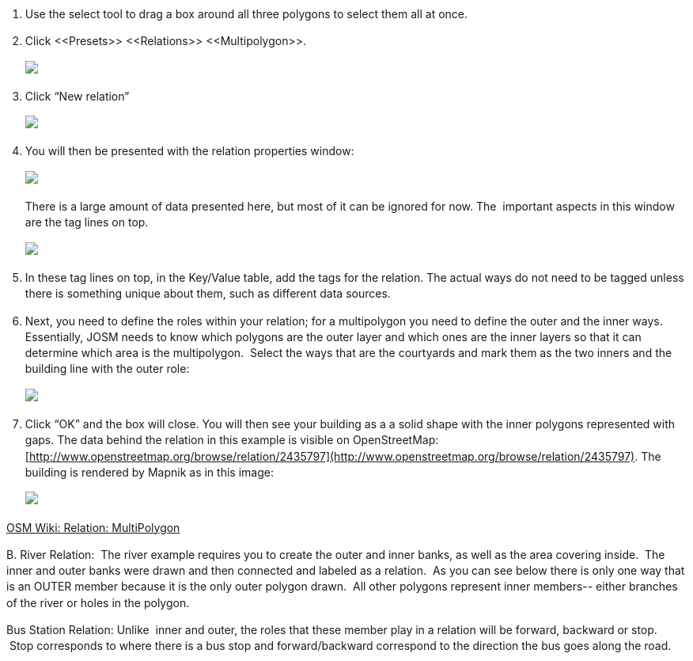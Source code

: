 1. Use the select tool to drag a box around all three polygons to
    select them all at once.

2.  Click \<\<Presets\>\> \<\<Relations\>\> \<\<Multipolygon\>\>.

    ![]({{site.baseurl}}/images/intermediate/en_edit_in_detail_image56.png)

3.  Click “New relation”

    ![]({{site.baseurl}}/images/intermediate/en_edit_in_detail_image35.png)

4.  You will then be presented with the relation properties window:

    ![]({{site.baseurl}}/images/intermediate/en_edit_in_detail_image02.png)

    There is a large amount of data presented here, but most of it can be
    ignored for now. The  important aspects in this window are the tag lines
    on top.  

    ![]({{site.baseurl}}/images/intermediate/en_edit_in_detail_image22.png)

5.  In these tag lines on top, in the Key/Value table, add the tags for
    the relation. The actual ways do not need to be tagged unless there is
    something unique about them, such as different data sources.

6.  Next, you need to define the roles within your relation; for a
    multipolygon you need to define the outer and the inner ways.
    Essentially, JOSM needs to know which polygons are the outer layer and
    which ones are the inner layers so that it can determine which area is
    the multipolygon.  Select the ways that are the courtyards and mark them
    as the two inners and the building line with the outer role:

    ![]({{site.baseurl}}/images/intermediate/en_edit_in_detail_image44.png)

7.  Click “OK” and the box will close. You will then see your building
    as a a solid shape with the inner polygons represented with gaps. The
    data behind the relation in this example is visible on OpenStreetMap:
    [http://www.openstreetmap.org/browse/relation/2435797](http://www.openstreetmap.org/browse/relation/2435797).
    The building is rendered by Mapnik as in this image:

    ![]({{site.baseurl}}/images/intermediate/en_edit_in_detail_image00.png)

[OSM Wiki: Relation:
MultiPolygon](http://wiki.openstreetmap.org/wiki/Relation:multipolygon#One_outer_and_one_inner_ring)

B. River Relation:  The river example requires you to create the outer
and inner banks, as well as the area covering inside.  The inner and
outer banks were drawn and then connected and labeled as a relation.  As
you can see below there is only one way that is an OUTER member because
it is the only outer polygon drawn.  All other polygons represent inner
members-- either branches of the river or holes in the polygon.

Bus Station Relation: Unlike  inner and outer, the roles that these
member play in a relation will be forward, backward or stop.  Stop
corresponds to where there is a bus stop and forward/backward correspond
to the direction the bus goes along the road.  
